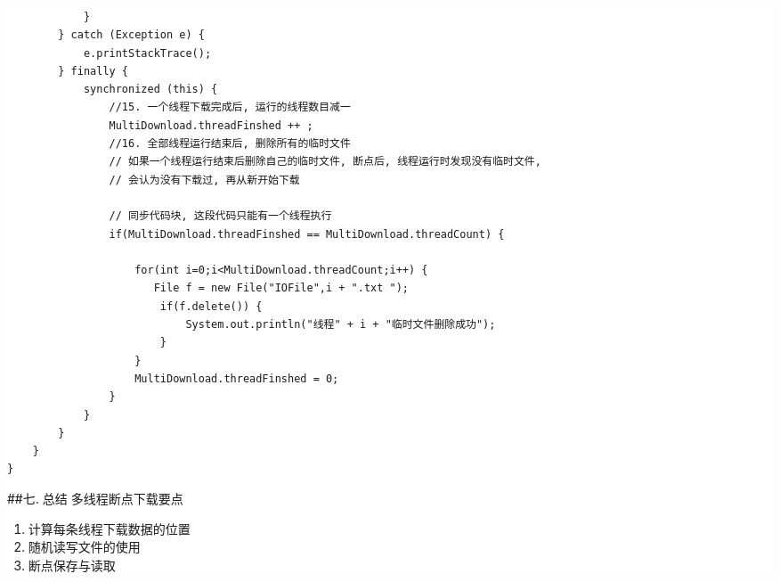                 }
            } catch (Exception e) {
                e.printStackTrace();
            } finally {	
                synchronized (this) {
                    //15. 一个线程下载完成后, 运行的线程数目减一
                    MultiDownload.threadFinshed ++ ;
                    //16. 全部线程运行结束后, 删除所有的临时文件
                    // 如果一个线程运行结束后删除自己的临时文件, 断点后, 线程运行时发现没有临时文件,
                    // 会认为没有下载过, 再从新开始下载

                    // 同步代码块, 这段代码只能有一个线程执行
                    if(MultiDownload.threadFinshed == MultiDownload.threadCount) {

                        for(int i=0;i<MultiDownload.threadCount;i++) {
                           File f = new File("IOFile",i + ".txt ");
                            if(f.delete()) {
                                System.out.println("线程" + i + "临时文件删除成功");
                            }
                        }
                        MultiDownload.threadFinshed = 0;
                    }
                }
            }
        }
    }

##七. 总结
多线程断点下载要点

1. 计算每条线程下载数据的位置
2. 随机读写文件的使用
3. 断点保存与读取



